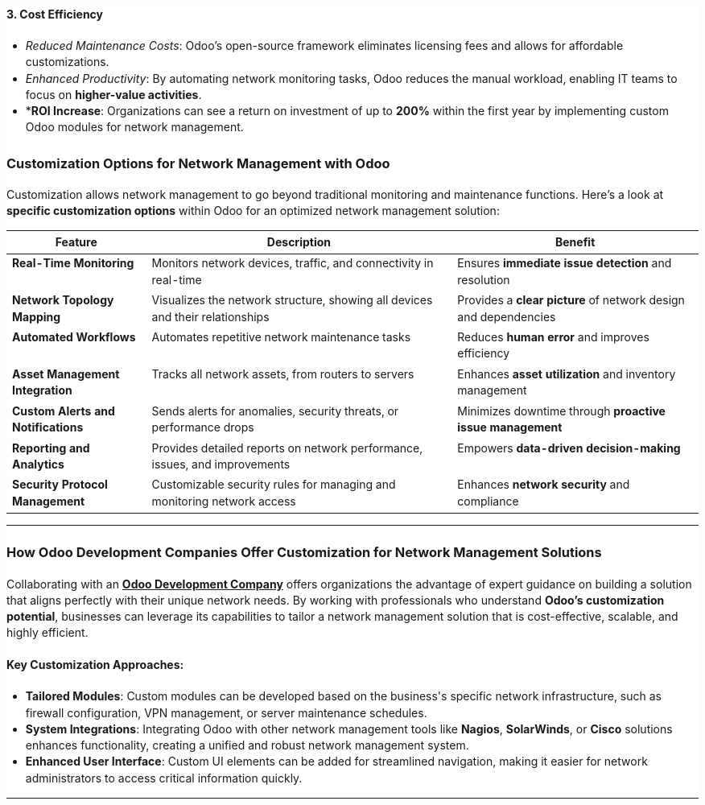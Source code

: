 #### **3\. Cost Efficiency**

* *Reduced Maintenance Costs*: Odoo’s open-source framework eliminates licensing fees and allows for affordable customizations.  
* *Enhanced Productivity*: By automating network monitoring tasks, Odoo reduces the manual workload, enabling IT teams to focus on **higher-value activities**.  
* \***ROI Increase**: Organizations can see a return on investment of up to **200%** within the first year by implementing custom Odoo modules for network management.

### **Customization Options for Network Management with Odoo**

Customization allows network management to go beyond traditional monitoring and maintenance functions. Here’s a look at **specific customization options** within Odoo for an optimized network management solution:

| Feature | Description | Benefit |
| ----- | ----- | ----- |
| **Real-Time Monitoring** | Monitors network devices, traffic, and connectivity in real-time | Ensures **immediate issue detection** and resolution |
| **Network Topology Mapping** | Visualizes the network structure, showing all devices and their relationships | Provides a **clear picture** of network design and dependencies |
| **Automated Workflows** | Automates repetitive network maintenance tasks | Reduces **human error** and improves efficiency |
| **Asset Management Integration** | Tracks all network assets, from routers to servers | Enhances **asset utilization** and inventory management |
| **Custom Alerts and Notifications** | Sends alerts for anomalies, security threats, or performance drops | Minimizes downtime through **proactive issue management** |
| **Reporting and Analytics** | Provides detailed reports on network performance, issues, and improvements | Empowers **data-driven decision-making** |
| **Security Protocol Management** | Customizable security rules for managing and monitoring network access | Enhances **network security** and compliance |

---

### **How Odoo Development Companies Offer Customization for Network Management Solutions**

Collaborating with an [**Odoo Development Company**](https://sdlccorp.com/services/odoo-services/odoo-development-company/) offers organizations the advantage of expert guidance on building a solution that aligns perfectly with their unique network needs. By working with professionals who understand **Odoo’s customization potential**, businesses can leverage its capabilities to tailor a network management solution that is cost-effective, scalable, and highly efficient.

#### **Key Customization Approaches:**

* **Tailored Modules**: Custom modules can be developed based on the business's specific network infrastructure, such as firewall configuration, VPN management, or server maintenance schedules.  
* **System Integrations**: Integrating Odoo with other network management tools like **Nagios**, **SolarWinds**, or **Cisco** solutions enhances functionality, creating a unified and robust network management system.  
* **Enhanced User Interface**: Custom UI elements can be added for streamlined navigation, making it easier for network administrators to access critical information quickly.

---
